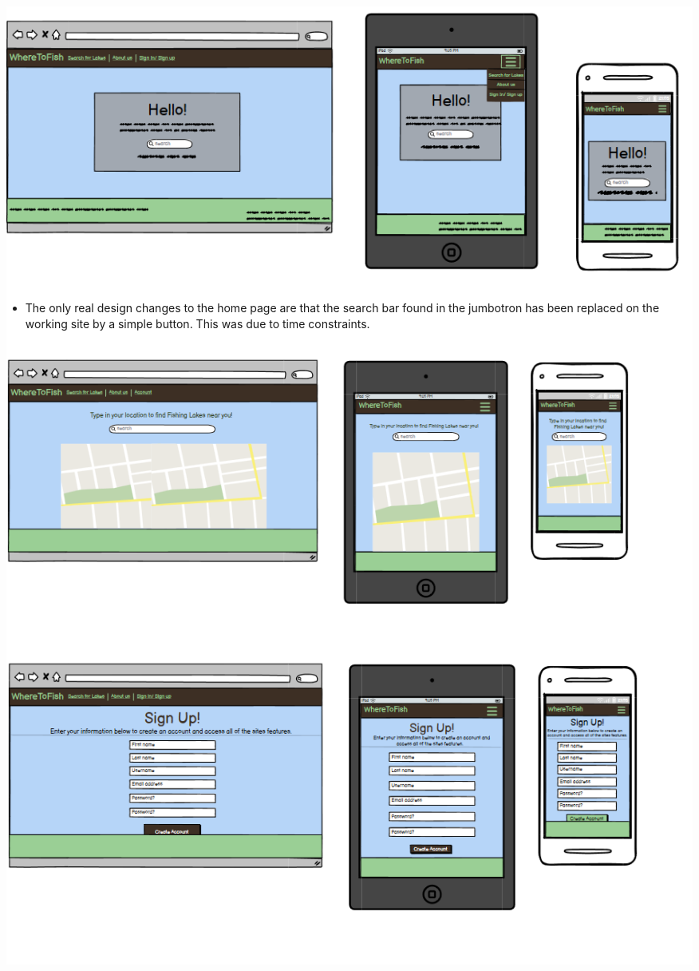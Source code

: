 ![Index.html Wireframe](assets/docs/screenshots/wtf-index-wf.png)

* The only real design changes to the home page are that the search bar found in the jumbotron has been replaced on the working site by a simple button. This was due to time constraints.

![Search.html Wireframe](assets/docs/screenshots/wtf-search-wf.png)

![Sign-up.html Wireframe](assets/docs/screenshots/wtf-signup-wf.png)
